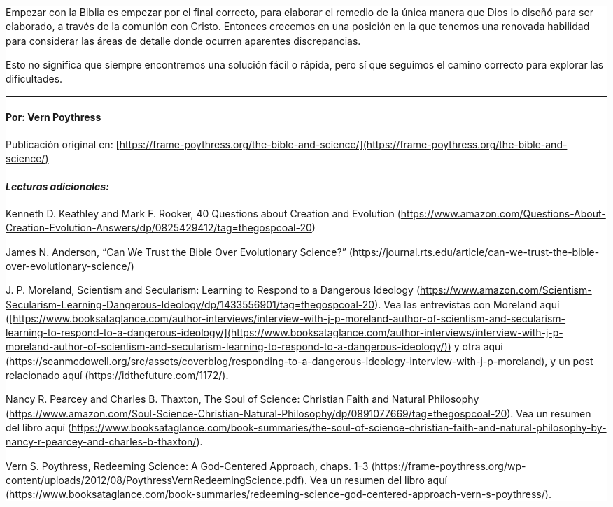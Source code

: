 Empezar con la Biblia es empezar por el final correcto, para elaborar el remedio de la única manera que Dios lo diseñó para ser elaborado, a través de la comunión con Cristo. Entonces crecemos en una posición en la que tenemos una renovada habilidad para considerar las áreas de detalle donde ocurren aparentes discrepancias.

Esto no significa que siempre encontremos una solución fácil o rápida, pero sí que seguimos el camino correcto para explorar las dificultades.

---

#### Por: Vern Poythress

Publicación original en: [https://frame-poythress.org/the-bible-and-science/](https://frame-poythress.org/the-bible-and-science/)

#### _Lecturas adicionales:_

Kenneth D. Keathley and Mark F. Rooker, 40 Questions about Creation and Evolution (https://www.amazon.com/Questions-About-Creation-Evolution-Answers/dp/0825429412/tag=thegospcoal-20)

James N. Anderson, “Can We Trust the Bible Over Evolutionary Science?” (https://journal.rts.edu/article/can-we-trust-the-bible-over-evolutionary-science/)

J. P. Moreland, Scientism and Secularism: Learning to Respond to a Dangerous Ideology (https://www.amazon.com/Scientism-Secularism-Learning-Dangerous-Ideology/dp/1433556901/tag=thegospcoal-20). Vea las entrevistas con Moreland aquí ([https://www.booksataglance.com/author-interviews/interview-with-j-p-moreland-author-of-scientism-and-secularism-learning-to-respond-to-a-dangerous-ideology/](https://www.booksataglance.com/author-interviews/interview-with-j-p-moreland-author-of-scientism-and-secularism-learning-to-respond-to-a-dangerous-ideology/)) y otra aquí (https://seanmcdowell.org/src/assets/coverblog/responding-to-a-dangerous-ideology-interview-with-j-p-moreland), y un post relacionado aquí (https://idthefuture.com/1172/).

Nancy R. Pearcey and Charles B. Thaxton, The Soul of Science: Christian Faith and Natural Philosophy (https://www.amazon.com/Soul-Science-Christian-Natural-Philosophy/dp/0891077669/tag=thegospcoal-20). Vea un resumen del libro aquí (https://www.booksataglance.com/book-summaries/the-soul-of-science-christian-faith-and-natural-philosophy-by-nancy-r-pearcey-and-charles-b-thaxton/).

Vern S. Poythress, Redeeming Science: A God-Centered Approach, chaps. 1-3 (https://frame-poythress.org/wp-content/uploads/2012/08/PoythressVernRedeemingScience.pdf). Vea un resumen del libro aquí (https://www.booksataglance.com/book-summaries/redeeming-science-god-centered-approach-vern-s-poythress/).
